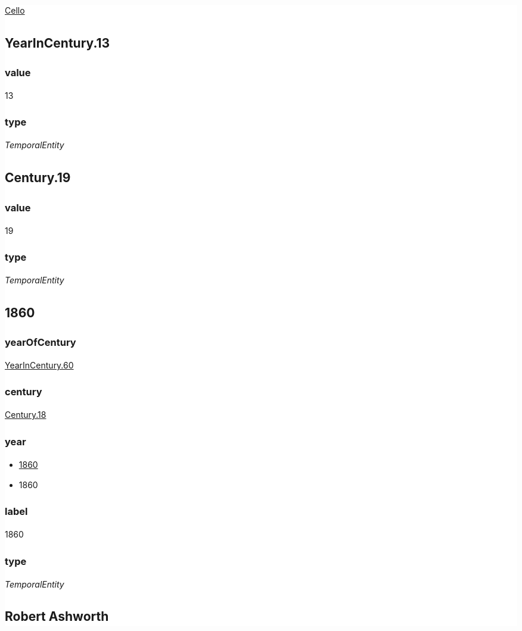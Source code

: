 
[Cello](#Cello)

## YearInCentury.13

### value


13

### type


*TemporalEntity*

## Century.19

### value


19

### type


*TemporalEntity*

## 1860

### yearOfCentury


[YearInCentury.60](#YearInCentury.60)

### century


[Century.18](#Century.18)

### year

 - [1860](#1860)

 - 1860

### label


1860

### type


*TemporalEntity*

## Robert Ashworth
